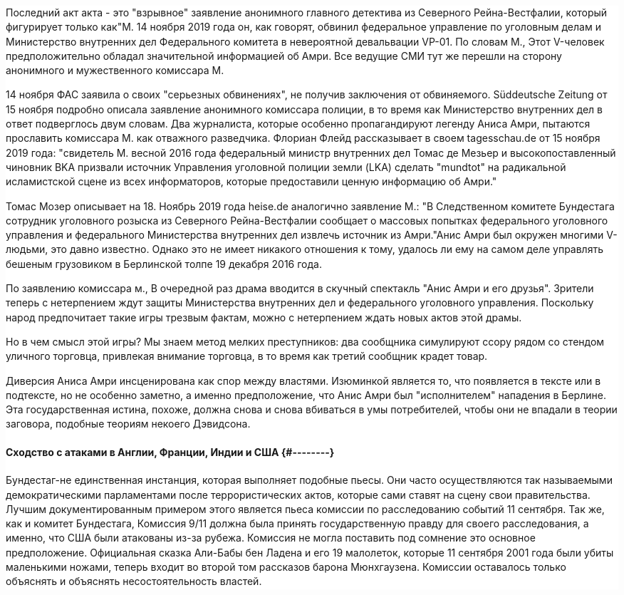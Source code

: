 Последний акт акта - это "взрывное" заявление анонимного главного
детектива из Северного Рейна-Вестфалии, который фигурирует только
как\"М. 14 ноября 2019 года он, как говорят, обвинил федеральное
управление по уголовным делам и Министерство внутренних дел Федерального
комитета в невероятной девальвации VP-01. По словам М., Этот V-человек
предположительно обладал значительной информацией об Амри. Все ведущие
СМИ тут же перешли на сторону анонимного и мужественного комиссара М.

14 ноября ФАС заявила о своих "серьезных обвинениях", не получив
заключения от обвиняемого. Süddeutsche Zeitung от 15 ноября подробно
описала заявление анонимного комиссара полиции, в то время как
Министерство внутренних дел в ответ подверглось двум словам. Два
журналиста, которые особенно пропагандируют легенду Аниса Амри, пытаются
прославить комиссара М. как отважного разведчика. Флориан Флейд
рассказывает в своем tagesschau.de от 15 ноября 2019 года: "свидетель М.
весной 2016 года федеральный министр внутренних дел Томас де Мезьер и
высокопоставленный чиновник BKA призвали источник Управления уголовной
полиции земли (LKA) сделать "mundtot" на радикальной исламистской сцене
из всех информаторов, которые предоставили ценную информацию об Амри."

Томас Мозер описывает на 18. Ноябрь 2019 года heise.de аналогично
заявление М.: "В Следственном комитете Бундестага сотрудник уголовного
розыска из Северного Рейна-Вестфалии сообщает о массовых попытках
федерального уголовного управления и федерального Министерства
внутренних дел извлечь источник из Амри."Анис Амри был окружен многими
V-людьми, это давно известно. Однако это не имеет никакого отношения к
тому, удалось ли ему на самом деле управлять бешеным грузовиком в
Берлинской толпе 19 декабря 2016 года.

По заявлению комиссара м., В очередной раз драма вводится в скучный
спектакль "Анис Амри и его друзья". Зрители теперь с нетерпением ждут
защиты Министерства внутренних дел и федерального уголовного управления.
Поскольку народ предпочитает такие игры трезвым фактам, можно с
нетерпением ждать новых актов этой драмы.

Но в чем смысл этой игры? Мы знаем метод мелких преступников: два
сообщника симулируют ссору рядом со стендом уличного торговца, привлекая
внимание торговца, в то время как третий сообщник крадет товар.

Диверсия Аниса Амри инсценирована как спор между властями. Изюминкой
является то, что появляется в тексте или в подтексте, но не особенно
заметно, а именно предположение, что Анис Амри был "исполнителем"
нападения в Берлине. Эта государственная истина, похоже, должна снова и
снова вбиваться в умы потребителей, чтобы они не впадали в теории
заговора, подобные теориям некоего Дэвидсона.

#### Сходство с атаками в Англии, Франции, Индии и США {#--------}

Бундестаг-не единственная инстанция, которая выполняет подобные пьесы.
Они часто осуществляются так называемыми демократическими парламентами
после террористических актов, которые сами ставят на сцену свои
правительства. Лучшим документированным примером этого является пьеса
комиссии по расследованию событий 11 сентября. Так же, как и комитет
Бундестага, Комиссия 9/11 должна была принять государственную правду для
своего расследования, а именно, что США были атакованы из-за рубежа.
Комиссия не могла поставить под сомнение это основное предположение.
Официальная сказка Али-Бабы бен Ладена и его 19 малолеток, которые 11
сентября 2001 года были убиты маленькими ножами, теперь входит во второй
том рассказов барона Мюнхгаузена. Комиссии оставалось только объяснять и
объяснять несостоятельность властей.
